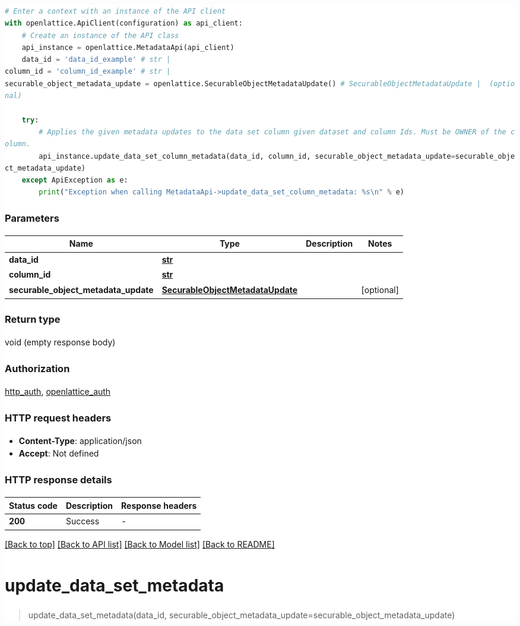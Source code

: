 ```python
# Enter a context with an instance of the API client
with openlattice.ApiClient(configuration) as api_client:
    # Create an instance of the API class
    api_instance = openlattice.MetadataApi(api_client)
    data_id = 'data_id_example' # str | 
column_id = 'column_id_example' # str | 
securable_object_metadata_update = openlattice.SecurableObjectMetadataUpdate() # SecurableObjectMetadataUpdate |  (optional)

    try:
        # Applies the given metadata updates to the data set column given dataset and column Ids. Must be OWNER of the column.
        api_instance.update_data_set_column_metadata(data_id, column_id, securable_object_metadata_update=securable_object_metadata_update)
    except ApiException as e:
        print("Exception when calling MetadataApi->update_data_set_column_metadata: %s\n" % e)
```

### Parameters

Name | Type | Description  | Notes
------------- | ------------- | ------------- | -------------
 **data_id** | [**str**](.md)|  | 
 **column_id** | [**str**](.md)|  | 
 **securable_object_metadata_update** | [**SecurableObjectMetadataUpdate**](SecurableObjectMetadataUpdate.md)|  | [optional] 

### Return type

void (empty response body)

### Authorization

[http_auth](../README.md#http_auth), [openlattice_auth](../README.md#openlattice_auth)

### HTTP request headers

 - **Content-Type**: application/json
 - **Accept**: Not defined

### HTTP response details
| Status code | Description | Response headers |
|-------------|-------------|------------------|
**200** | Success |  -  |

[[Back to top]](#) [[Back to API list]](../README.md#documentation-for-api-endpoints) [[Back to Model list]](../README.md#documentation-for-models) [[Back to README]](../README.md)

# **update_data_set_metadata**
> update_data_set_metadata(data_id, securable_object_metadata_update=securable_object_metadata_update)
